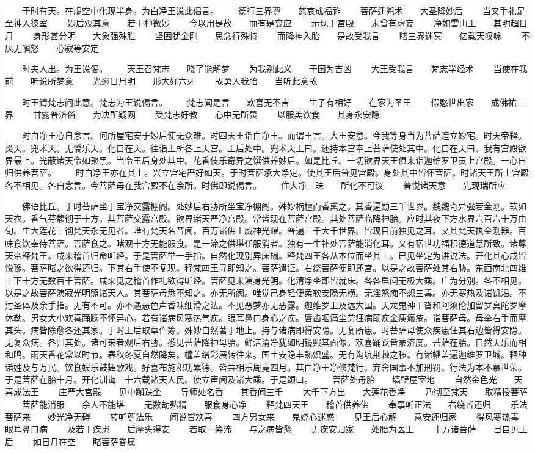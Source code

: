 　　于时有天。在虚空中化现半身。为白净王说此偈言。
　　德行三界尊　　慈哀成福祚
　　菩萨迁兜术　　大圣降妙后
　　当叉手礼足　　至神入彼室
　　妙后观其意　　若干种微妙
　　今以用是故　　而有是变应
　　示现于宫殿　　未曾有虚妄
　　净如雪山王　　其明超日月
　　身形甚分明　　大象强殊胜
　　坚固犹金刚　　思念行殊特
　　而降神入胎　　是故受我言
　　睹三界迷冥　　亿载天叹咏
　　不厌无嗔怒　　心寂等安定

　　时夫人出。为王说偈。
　　天王召梵志　　晓了能解梦
　　为我别此义　　于国为吉凶
　　大王受我言　　梵志学经术
　　当使在我前　　听说所梦意
　　光逾日月明　　形大好六牙
　　故勇入我胎　　当听此意故

　　时王请梵志问此意。梵志为王说偈言。
　　梵志闻是言　　欢喜无不吉
　　生子有相好　　在家为圣王
　　假愍世出家　　成佛祐三界
　　甘露普济俗　　为决所疑网
　　受梵志好教　　心中无所畏
　　以服美饮食　　其身永安隐

　　时白净王心自念言。何所屋宅安于妙后使无众难。时四天王诣白净王。而谓王言。大王安意。今我等身当为菩萨造立妙宅。时天帝释。炎天。兜术天。无憍乐天。化自在天。往诣王所各上天宫。王后处中。兜术天王曰。还持本宫奉上菩萨使处其中。化自在天曰。我有宫殿欲界最上。光蔽诸天令如聚黑。当令王后身处其中。花香伎乐奇异之馔供养妙后。如是比丘。一切欲界天王俱来诣迦维罗卫贡上宫殿。一心自归供养菩萨。
　　时白净王亦在其上。兴立宫宅严好如天。于时菩萨承大净定。使其王后普见宫殿。身处其中皆怀菩萨。时诸天王所上宫殿各不相见。各自念言。今菩萨母在我宫殿不在余所。时佛即说偈言。
　　住大净三昧　　所化不可议
　　普悦诸天意　　先现瑞所应

　　佛语比丘。于时菩萨坐于宝净交露棚阁。处妙后右胁所坐宝净棚阁。殊妙栴檀而香熏之。其香遍勋三千世界。魏魏奇异强若金刚。软如天衣。香气芬馥彻于十方。其菩萨交露宫殿。欲界诸天严净宫殿。常皆现在菩萨宫殿。其处菩萨临降神胎。应时其夜下方水界六百六十万由旬。生大莲花上彻梵天永无见者。唯有梵天名音闻。百万诸佛土威神光耀。普遍三千大千世界。皆现目前独见之耳。又其梵天执金刚器。百味食饮奉侍菩萨。菩萨食之。睹观十方无能服食。是一渧之供堪任服消者。独有一生补处菩萨能消化耳。又有宿世功福积德道慧所致。诸尊天帝释梵王。咸来稽首归命听经。于是菩萨举一手指。自然化现别异床榻。释梵四王各从本位而坐其上。已见坐定为讲说法。开化其心咸皆悦豫。菩萨睹之欲得还归。下其右手使不复现。释梵四王寻即知之。菩萨遣证。右绕菩萨便即还宫。以是之故菩萨处其右胁。东西南北四维上下十方无数百千菩萨。咸来见之稽首作礼欲得听经。菩萨见来演身光明。化清净坐即皆就床。各各启问无极大乘。广为分别。各不相见。以是之故菩萨演寂光明照诸天人。其菩萨母悉不知之。亦无所阂。唯觉己身轻便柔软安隐无横。无淫怒痴不想三毒。亦无寒热及诸饥渴。不污圣体及余手指。无有不可。亦不遇恶色声香味细滑之法。不见恶梦亦无恶露。迦维罗卫及远大国。天龙鬼神干沓和阿须伦加留罗真陀罗摩休勒。男女大小欢喜踊跃不怀异心。若有诸病风寒热气疾。眼耳鼻口身心之疾。唇齿咽痛尘劳狂病颠疾金痍瘢疮。诣菩萨母。母举右手而摩其头。病皆除愈各还其家。于时王后取草作筹。殊妙自然著于地上。持与诸病即得安隐。无复所患。时菩萨母使众疾患住其右边皆得安隐。无复众病。各归其处。诸可来者观后右胁。悉见菩萨降神母胎。鲜洁清净犹如明镜照其面像。欢喜踊跃皆蒙济度。菩萨在胎。自然天乐而相和鸣。雨天香花常以时节。春秋冬夏自然降矣。幢盖缯彩展转往来。国土安隐丰熟炽盛。无有沟坑荆棘之秽。有诸幡盖遍迦维罗卫城。释种诸姓及与万民。饮食娱乐鼓舞歌戏。好喜布施积功累德。皆共相乐周竟四月。其白净王净修梵行。弃舍国事不加刑罚。行法为本不慕世荣。于是菩萨在胎十月。开化训诲三十六载诸天人民。使立声闻及诸大乘。于是颂曰。
　　菩萨处母胎　　墙壁屋室地
　　自然金色光　　天喜成法王
　　庄严大宫殿　　见中跏趺坐
　　导师处名香　　其香闻三千
　　大千下方出　　大莲花香净
　　乃彻至梵天　　取精授菩萨
　　菩萨能消服　　余人不能堪
　　无数劫熟精　　服食身心净
　　释梵四天王　　稽首供养佛
　　奉事听正法　　右绕皆还归
　　乐法菩萨来　　妙光净无碍
　　转听尊法乐　　闻说皆欢喜
　　四方男女来　　鬼娆心迷惑
　　见王后心解　　意安还归家
　　得风寒热毒　　眼耳鼻口病
　　及若干疾患　　后摩头得安
　　若取一筹渧　　与之病皆愈
　　无疾安归家　　处胎为医王
　　十方诸菩萨　　目自见王后
　　如日月在空　　睹菩萨眷属